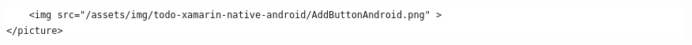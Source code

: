         <img src="/assets/img/todo-xamarin-native-android/AddButtonAndroid.png" >
    </picture>
</div>
